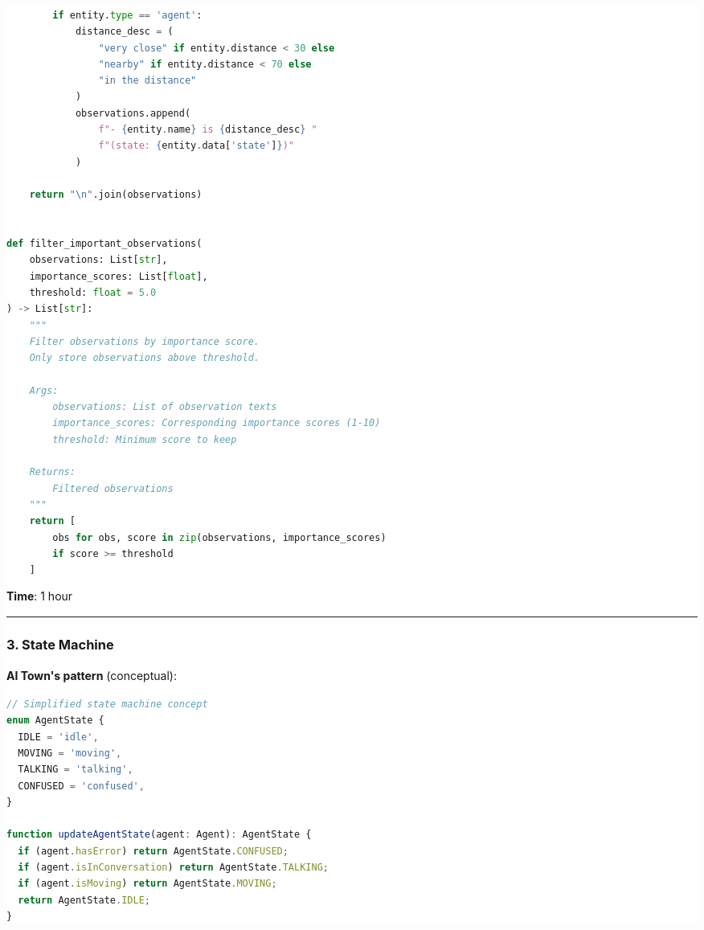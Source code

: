 ```python
        if entity.type == 'agent':
            distance_desc = (
                "very close" if entity.distance < 30 else
                "nearby" if entity.distance < 70 else
                "in the distance"
            )
            observations.append(
                f"- {entity.name} is {distance_desc} "
                f"(state: {entity.data['state']})"
            )
    
    return "\n".join(observations)


def filter_important_observations(
    observations: List[str],
    importance_scores: List[float],
    threshold: float = 5.0
) -> List[str]:
    """
    Filter observations by importance score.
    Only store observations above threshold.
    
    Args:
        observations: List of observation texts
        importance_scores: Corresponding importance scores (1-10)
        threshold: Minimum score to keep
    
    Returns:
        Filtered observations
    """
    return [
        obs for obs, score in zip(observations, importance_scores)
        if score >= threshold
    ]
```

**Time**: 1 hour

---

### 3. State Machine

**AI Town's pattern** (conceptual):

```typescript
// Simplified state machine concept
enum AgentState {
  IDLE = 'idle',
  MOVING = 'moving',
  TALKING = 'talking',
  CONFUSED = 'confused',
}

function updateAgentState(agent: Agent): AgentState {
  if (agent.hasError) return AgentState.CONFUSED;
  if (agent.isInConversation) return AgentState.TALKING;
  if (agent.isMoving) return AgentState.MOVING;
  return AgentState.IDLE;
}
```
